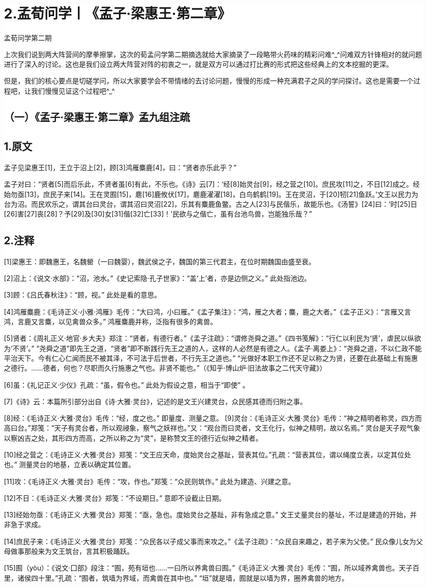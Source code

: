 # 2.孟荀问学丨《孟子·梁惠王·第二章》

孟荀问学第二期

上次我们说到两大阵营间的摩拳擦掌，这次的荀孟问学第二期摘选就给大家摘录了一段略带火药味的精彩问难^_^问难双方针锋相对的就问题进行了深入的讨论。这也是我们设立两大阵营对阵的初衷之一，就是双方可以通过打比赛的形式把这些经典上的文本挖掘的更深。

但是，我们的核心要点是切磋学问，所以大家要学会不带情绪的去讨论问题，慢慢的形成一种充满君子之风的学问探讨。这也是需要一个过程吧，让我们慢慢见证这个过程吧^_^

## （一）《孟子·梁惠王·第二章》孟九组注疏

## 1.原文

孟子见梁惠王[1]，王立于沼上[2]，顾[3]鸿雁麋鹿[4]，曰：“贤者亦乐此乎？”

孟子对曰：“贤者[5]而后乐此，不贤者虽[6]有此，不乐也。《诗》云[7]：‘经[8]始灵台[9]，经之营之[10]。庶民攻[11]之，不日[12]成之。经始勿亟[13]，庶民子来[14]。王在灵囿[15]，麀[16]鹿攸伏[17]，麀鹿濯濯[18]，白鸟鹤鹤[19]。王在灵沼，于[20]牣[21]鱼跃。’文王以民力为台为沼。而民欢乐之，谓其台曰灵台，谓其沼曰灵沼[22]，乐其有麋鹿鱼鳖。古之人[23]与民偕乐，故能乐也。《汤誓》[24]曰：‘时[25]日[26]害[27]丧[28]？予[29]及[30]女[31]偕[32]亡[33]！’民欲与之偕亡，虽有台池鸟兽，岂能独乐哉？”



## 2.注释

[1]梁惠王：即魏惠王，名魏罃（一曰魏婴），魏武侯之子，魏国的第三代君主，在位时期魏国由盛至衰。

[2]沼上：《说文·水部》：“沼，池水。”《史记索隐·孔子世家》：“盖‘上’者，亦是边侧之义。” 此处指池边。

[3]顾：《吕氏春秋注》：“顾，视。” 此处是看的意思。

[4]鸿雁麋鹿：《毛诗正义·小雅·鸿雁》毛传：“大曰鸿，小曰雁。”《孟子集注》：“鸿，雁之大者；麋，鹿之大者。”《孟子正义》：“言雁又言鸿，言鹿又言麋，以见禽兽众多。” 鸿雁麋鹿并称，泛指有很多的禽兽。

[5]贤者：《周礼正义·地官·乡大夫》郑注：“贤者，有德行者。”《孟子注疏》：“谓修尧舜之道。”《四书笺解》：“行仁以利民为‘贤’，虐民以纵欲为‘不贤’。” “尧舜之道”即先王之道，“贤者”即不断践行先王之道的人，这样的人必然是有德之人。《孟子·离娄上》：“尧舜之道，不以仁政不能平治天下。今有仁心仁闻而民不被其泽，不可法于后世者，不行先王之道也。” “光做好本职工作还不足以称之为贤，还要在此基础上有施惠之德行。……德者，何也？尽职而久行施惠之气也。非贤不能也。”（《知乎·博山炉·旧法故事之二代天守藏》）

[6]虽：《礼记正义·少仪》孔疏：“虽，假令也。” 此处为假设之意，相当于“即使”
。

[7]《诗》云：本篇所引部分出自《诗·大雅·灵台》，记述的是文王兴建灵台，众民感其德而归附之事。

[8]经：《毛诗正义·大雅·灵台》毛传：“经，度之也。” 即量度、测量之意。
[9]灵台：《毛诗正义·大雅·灵台》毛传：“神之精明者称灵，四方而高曰台。”郑笺：“天子有灵台者，所以观祲象，察气之妖祥也。”又：“观台而曰灵者，文王化行，似神之精明，故以名焉。” 灵台是天子观气象以察凶吉之处，其形四方而高，之所以称之为“灵”，是称赞文王的德行近似神之精者。

[10]经之营之：《毛诗正义·大雅·灵台》郑笺：“文王应天命，度始灵台之基趾，营表其位。”孔疏：“营表其位，谓以绳度立表，以定其位处也。” 测量灵台的地基，立表以确定其位置。

[11]攻：《毛诗正义·大雅·灵台》毛传：“攻，作也。”郑笺：“众民则筑作。” 此处为建造、兴建之意。

[12]不日：《毛诗正义·大雅·灵台》郑笺：“不设期日。” 意即不设截止日期。

[13]经始勿亟：《毛诗正义·大雅·灵台》郑笺：“亟，急也。度始灵台之基趾，非有急成之意。” 文王丈量灵台的基址，不过是建造的开始，并非急于求成。

[14]庶民子来：《毛诗正义·大雅·灵台》郑笺：“众民各以子成父事而来攻之。”《孟子注疏》：“众民自来趣之，若子来为父使。” 民众像儿女为父母做事那般来为文王筑台，言其积极踊跃。

[15]囿（yòu）：《说文·囗部》段注：“囿，苑有垣也……一曰所以养禽兽曰囿。”《毛诗正义·大雅·灵台》毛传：“囿，所以域养禽兽也。天子百里，诸侯四十里。”孔疏：“囿者，筑墙为界域，而禽兽在其中也。” “垣”就是墙，囿就是以墙为界，圈养禽兽的地方。
